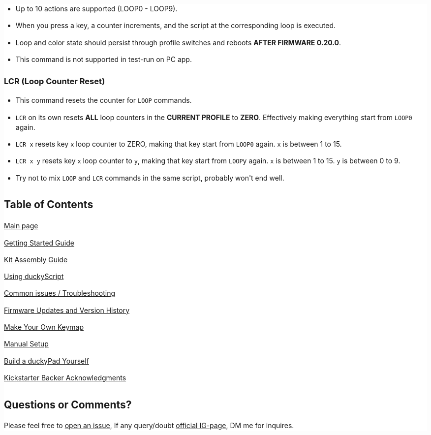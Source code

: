 * Up to 10 actions are supported (LOOP0 - LOOP9).

* When you press a key, a counter increments, and the script at the corresponding loop is executed.

* Loop and color state should persist through profile switches and reboots [**AFTER FIRMWARE 0.20.0**](firmware_updates_and_version_history.md).

* This command is not supported in test-run on PC app.

### LCR (Loop Counter Reset)

* This command resets the counter for `LOOP` commands.

* `LCR` on its own resets **ALL** loop counters in the **CURRENT PROFILE** to **ZERO**. Effectively making everything start from `LOOP0` again.

* `LCR x` resets key `x` loop counter to ZERO, making that key start from `LOOP0` again. `x` is between 1 to 15.

* `LCR x y` resets key `x` loop counter to `y`, making that key start from `LOOP`y again. `x` is between 1 to 15. `y` is between 0 to 9.

* Try not to mix `LOOP` and `LCR` commands in the same script, probably won't end well.

## Table of Contents

[Main page](README.md)

[Getting Started Guide](getting_started.md)

[Kit Assembly Guide](kit_assembly_guide.md)

[Using duckyScript](duckyscript_info.md)

[Common issues / Troubleshooting](troubleshooting.md)

[Firmware Updates and Version History](firmware_updates_and_version_history.md)

[Make Your Own Keymap](./keymap_instructions.md)

[Manual Setup](./manual_setup.md)

[Build a duckyPad Yourself](build_it_yourself.md)

[Kickstarter Backer Acknowledgments](kickstarter_backers.md)

## Questions or Comments?

Please feel free to [open an issue](https://github.com/keralahacker/ducky2arduino/issues), If any query/doubt [official IG-page](https://www.instagram.com/hack_with_vyshu/), DM me for inquires.
